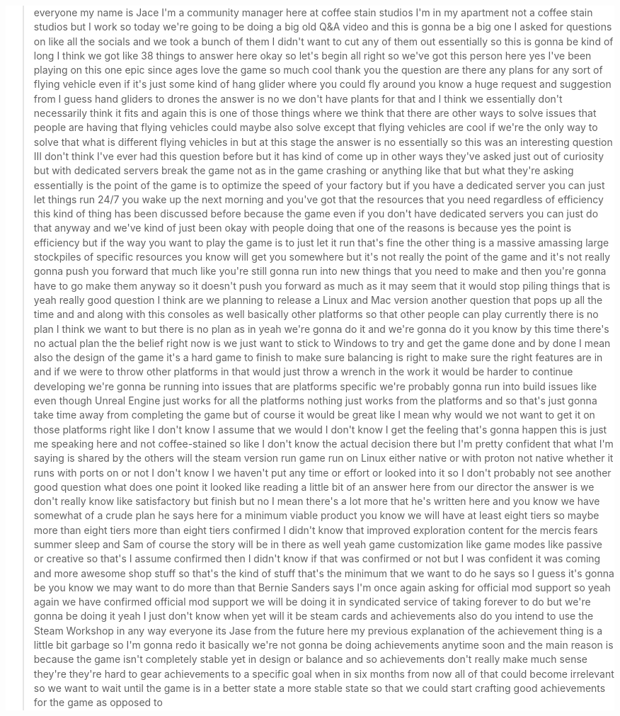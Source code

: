 > everyone my name is Jace I'm a community manager here at coffee stain studios I'm in my apartment not a coffee stain studios but I work so today we're going to be doing a big old Q&amp;A video and this is gonna be a big one I asked for questions on like all the socials and we took a bunch of them I didn't want to cut any of them out essentially so this is gonna be kind of long I think we got like 38 things to answer here okay so let's begin all right so we've got this person here yes I've been playing on this one epic since ages love the game so much cool thank you the question are there any plans for any sort of flying vehicle even if it's just some kind of hang glider where you could fly around you know a huge request and suggestion from I guess hand gliders to drones the answer is no we don't have plants for that and I think we essentially don't necessarily think it fits and again this is one of those things where we think that there are other ways to solve issues that people are having that flying vehicles could maybe also solve except that flying vehicles are cool if we're the only way to solve that what is different flying vehicles in but at this stage the answer is no essentially so this was an interesting question III don't think I've ever had this question before but it has kind of come up in other ways they've asked just out of curiosity but with dedicated servers break the game not as in the game crashing or anything like that but what they're asking essentially is the point of the game is to optimize the speed of your factory but if you have a dedicated server you can just let things run 24/7 you wake up the next morning and you've got that the resources that you need regardless of efficiency this kind of thing has been discussed before because the game even if you don't have dedicated servers you can just do that anyway and we've kind of just been okay with people doing that one of the reasons is because yes the point is efficiency but if the way you want to play the game is to just let it run that's fine the other thing is a massive amassing large stockpiles of specific resources you know will get you somewhere but it's not really the point of the game and it's not really gonna push you forward that much like you're still gonna run into new things that you need to make and then you're gonna have to go make them anyway so it doesn't push you forward as much as it may seem that it would stop piling things that is yeah really good question I think are we planning to release a Linux and Mac version another question that pops up all the time and and along with this consoles as well basically other platforms so that other people can play currently there is no plan I think we want to but there is no plan as in yeah we're gonna do it and we're gonna do it you know by this time there's no actual plan the the belief right now is we just want to stick to Windows to try and get the game done and by done I mean also the design of the game it's a hard game to finish to make sure balancing is right to make sure the right features are in and if we were to throw other platforms in that would just throw a wrench in the work it would be harder to continue developing we're gonna be running into issues that are platforms specific we're probably gonna run into build issues like even though Unreal Engine just works for all the platforms nothing just works from the platforms and so that's just gonna take time away from completing the game but of course it would be great like I mean why would we not want to get it on those platforms right like I don't know I assume that we would I don't know I get the feeling that's gonna happen this is just me speaking here and not coffee-stained so like I don't know the actual decision there but I'm pretty confident that what I'm saying is shared by the others will the steam version run game run on Linux either native or with proton not native whether it runs with ports on or not I don't know I we haven't put any time or effort or looked into it so I don't probably not see another good question what does one point it looked like reading a little bit of an answer here from our director the answer is we don't really know like satisfactory but finish but no I mean there's a lot more that he's written here and you know we have somewhat of a crude plan he says here for a minimum viable product you know we will have at least eight tiers so maybe more than eight tiers more than eight tiers confirmed I didn't know that improved exploration content for the mercis fears summer sleep and Sam of course the story will be in there as well yeah game customization like game modes like passive or creative so that's I assume confirmed then I didn't know if that was confirmed or not but I was confident it was coming and more awesome shop stuff so that's the kind of stuff that's the minimum that we want to do he says so I guess it's gonna be you know we may want to do more than that Bernie Sanders says I'm once again asking for official mod support so yeah again we have confirmed official mod support we will be doing it in syndicated service of taking forever to do but we're gonna be doing it yeah I just don't know when yet will it be steam cards and achievements also do you intend to use the Steam Workshop in any way everyone its Jase from the future here my previous explanation of the achievement thing is a little bit garbage so I'm gonna redo it basically we're not gonna be doing achievements anytime soon and the main reason is because the game isn't completely stable yet in design or balance and so achievements don't really make much sense they're they're hard to gear achievements to a specific goal when in six months from now all of that could become irrelevant so we want to wait until the game is in a better state a more stable state so that we could start crafting good achievements for the game as opposed to